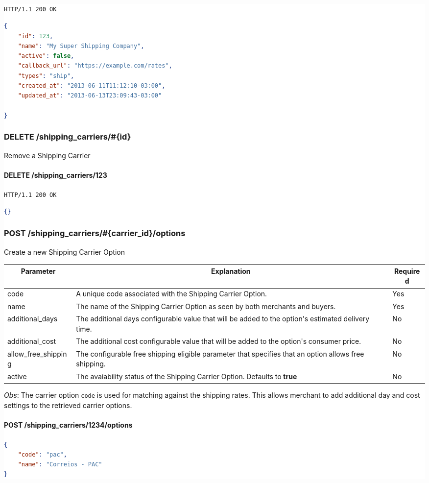 `HTTP/1.1 200 OK`

```json
{
    "id": 123,
    "name": "My Super Shipping Company",
    "active": false,
    "callback_url": "https://example.com/rates",
    "types": "ship",
    "created_at": "2013-06-11T11:12:10-03:00",
    "updated_at": "2013-06-13T23:09:43-03:00"    
    
}
```

### DELETE /shipping_carriers/#{id}

Remove a Shipping Carrier

#### DELETE /shipping_carriers/123

`HTTP/1.1 200 OK`

```json
{}
```

### POST /shipping_carriers/#{carrier_id}/options

Create a new Shipping Carrier Option

| Parameter | Explanation | Required |
|-----------|-------------|----------|
| code | A unique code associated with the Shipping Carrier Option.  | Yes |
| name | The name of the Shipping Carrier Option as seen by both merchants and buyers. | Yes |
| additional_days | The additional days configurable value that will be added to the option's estimated delivery time. | No |
| additional_cost | The additional cost configurable value that will be added to the option's consumer price. | No |
| allow_free_shipping | The configurable free shipping eligible parameter that specifies that an option allows free shipping. | No |
| active | The avaiability status of the Shipping Carrier Option. Defaults to __true__ | No |

_Obs_: The carrier option `code` is used for matching against the shipping rates. This allows merchant to add additional day and cost settings to the retrieved carrier options.

#### POST /shipping_carriers/1234/options

```json
{
    "code": "pac",
    "name": "Correios - PAC"
}
```
